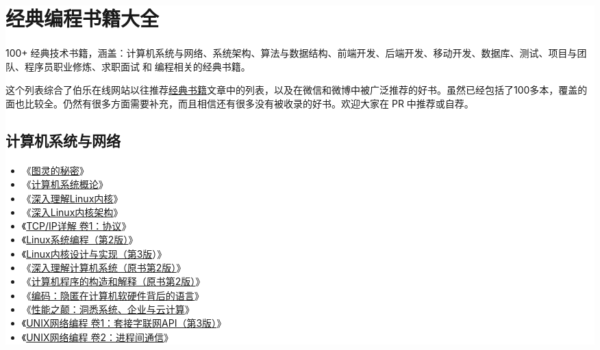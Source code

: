 # 经典编程书籍大全

100+ 经典技术书籍，涵盖：计算机系统与网络、系统架构、算法与数据结构、前端开发、后端开发、移动开发、数据库、测试、项目与团队、程序员职业修炼、求职面试 和 编程相关的经典书籍。

这个列表综合了伯乐在线网站以往推荐[经典书籍](http://blog.jobbole.com/tag/book/)文章中的列表，以及在微信和微博中被广泛推荐的好书。虽然已经包括了100多本，覆盖的面也比较全。仍然有很多方面需要补充，而且相信还有很多没有被收录的好书。欢迎大家在 PR 中推荐或自荐。

## 计算机系统与网络

*   《[图灵的秘密](http://union.click.jd.com/jdc?e=&p=AyIHZR5aEQISA1AYUyUCEgdWGVwTByJDCkMFSjJLQhBaUAscSkIBR0ROVw1VC0dFFQISBFccXRAdS0IJRmtcZEsDV00OEWIQVytuA2BdYWwTQlhTDh43Uh5cEwsUA1YrWxIBEAdlKzpnMkBpja3tzaejG4Gx1MCKhTdQH18WAxMEUB1rFQcUAVMaUxQLEgBcGGsSMkRDBUQeS1RWVworaw%3D%3D&t=W1dCFBBFC1pXUwkEAEAdQFkJBVsVAhEFUh1eCltXWwg%3D)》
*   《[计算机系统概论](http://union.click.jd.com/jdc?e=&p=AyIHZR5aEwESAFUaWSUCEwNdH18RBxsOVisfSlpMWGVCHlBDGRlLQx5BXg1cAAQJS14MB1QfUxEGFgJcElgKW1dbCCsnSRhqcC9aWXd7YAFRYllsRhd%2BVhIrGQ4iAFAcXRwEFgRlG1wWABI3ZXopJUN8BFQfXBMBIgJRH1gUAxECUytbEAQUAVQSUhYHFQBXK1wlVFZXCl4FQ0ZCWGUr&t=W1dCFBBFC1pXUwkEAEAdQFkJBVsUBhoDUR9eHAsRGAxeB0g%3D)》
*   《[深入理解Linux内核](http://union.click.jd.com/jdc?e=&p=AyIHZR5aEQISA1AYUyUCEwdcGlsUAyJDCkMFSjJLQhBaUAscSkIBR0ROVw1VC0dFFQMSDlQbWhQdS0IJRmt0WmFCEGcAQGBldSEdWGtdTG80Rgh1Dh43Uh5cEwsUA1YrWxIBEAdlKzpnMkBpja3tzaejG4Gx1MCKhTdQH18WAxMEUB1rFQcUAVMaUxYLEgBQGGsSMkRDBUQeS1RWVworaw%3D%3D&t=W1dCFBBFC1pXUwkEAEAdQFkJBVsUAhsGVRpaCltXWwg%3D)》
*   《[深入Linux内核架构](http://union.click.jd.com/jdc?e=&p=AyIHZR5aEQISA1AYUyUCEgJQHVsQCiJDCkMFSjJLQhBaUAscSkIBR0ROVw1VC0dFFQIXAlMbXh0dS0IJRmthWXtPK10gVmJPZVNCEGNpU2wBfg1DDh43Uh5cEwsUA1YrWxIBEAdlKzpnMkBpja3tzaejG4Gx1MCKhTdQH18WAxMEUB1rFQcUAVMaUxcEFgdUHGsSMkRDBUQeS1RWVworaw%3D%3D&t=W1dCFBBFC1pXUwkEAEAdQFkJBVsVBxcBVR5TCltXWwg%3D)》
*   《[TCP/IP详解 卷1：协议](http://union.click.jd.com/jdc?e=&p=AyIHZR5aEQISA1AYUyUCEwZRHVkVBCJDCkMFSjJLQhBaUAscSkIBR0ROVw1VC0dFFQMTA1MZWxMdS0IJRmtGR2VMLRs4QGB7Wz1CCXJZTkweRQ1DDh43Uh5cEwsUA1YrWxIBEAdlKzpnMkBpja3tzaejG4Gx1MCKhTdQH18WAxMEUB1rFQcUAVMaUxUBEQNSHGsSMkRDBUQeS1RWVworaw%3D%3D&t=W1dCFBBFC1pXUwkEAEAdQFkJBVsUAxYBVxtdCltXWwg%3D)》
*   《[Linux系统编程（第2版）](http://union.click.jd.com/jdc?e=&p=AyIHZR5aEQISA1AYUyUCEgJQElwWBSJDCkMFSjJLQhBaUAscSkIBR0ROVw1VC0dFFQIXAlwcWBIdS0IJRmtyfWRSUURFT2d5R1NsGUlKSnMASzNlDh43Uh5cEwsUA1YrWxIBEAdlKzpnMkBpja3tzaejG4Gx1MCKhTdQH18WAxMEUB1rFQcUAVMaUxAFFgJTH2sSMkRDBUQeS1RWVworaw%3D%3D&t=W1dCFBBFC1pXUwkEAEAdQFkJBVsVBxcOUhhcCltXWwg%3D)》
*   《[Linux内核设计与实现（第3版](http://union.click.jd.com/jdc?e=&p=AyIHZR5aEQISA1AYUyUCEwBSHlMRACJDCkMFSjJLQhBaUAscSkIBR0ROVw1VC0dFFQMVAFATXxcdS0IJRmt1Z2JwFFwSUmdIfQNoBF5ebk41UD1DDh43Uh5cEwsUA1YrWxIBEAdlKzpnMkBpja3tzaejG4Gx1MCKhTdQH18WAxMEUB1rFQcUAVMaUxYAEwBTGmsSMkRDBUQeS1RWVworaw%3D%3D&t=W1dCFBBFC1pXUwkEAEAdQFkJBVsUBRUCXR9ZCltXWwg%3D)）》
*   《[深入理解计算机系统（原书第2版）](http://union.click.jd.com/jdc?e=&p=AyIHZR5aEQISA1AYUyUCEwVSGlMUBSJDCkMFSjJLQhBaUAscSkIBR0ROVw1VC0dFFQMQAFQTWhIdS0IJRmtnYnJjLUxZcmJtQxZjHxEAS2MzbixTDh43Uh5cEwsUA1YrWxIBEAdlKzpnMkBpja3tzaejG4Gx1MCKhTdQH18WAxMEUB1rFQcUAVMaUh0GGw5XH2sSMkRDBUQeS1RWVworaw%3D%3D&t=W1dCFBBFC1pXUwkEAEAdQFkJBVsUABUGXRpcCltXWwg%3D)》
*   《[计算机程序的构造和解释（原书第2版）](http://union.click.jd.com/jdc?e=&p=AyIHZR5aEQISA1AYUyUCEwZRHV4TCyJDCkMFSjJLQhBaUAscSkIBR0ROVw1VC0dFFQMTA1MeXRwdS0IJRmt0ZmBdNHA9bGFSWzBYIW9%2BEEU0Y15lDh43Uh5cEwsUA1YrWxIBEAdlKzpnMkBpja3tzaejG4Gx1MCKhTdQH18WAxMEUB1rFQcUAVMaUh0BFA5THGsSMkRDBUQeS1RWVworaw%3D%3D&t=W1dCFBBFC1pXUwkEAEAdQFkJBVsUAxYBUB1SCltXWwg%3D)》
*   《[编码：隐匿在计算机软硬件背后的语言](http://union.click.jd.com/jdc?e=&p=AyIHZR5aEQISA1AYUyUCEwZSHV0RBiJDCkMFSjJLQhBaUAscSkIBR0ROVw1VC0dFFQMTAFMdXxEdS0IJRmtVZEx0BkcGC2EMVzB5GnR%2BUXwwfUVTDh43Uh5cEwsUA1YrWxIBEAdlKzpnMkBpja3tzaejG4Gx1MCKhTdQH18WAxMEUB1rFQcUAVMaUxQBFw9TGGsSMkRDBUQeS1RWVworaw%3D%3D&t=W1dCFBBFC1pXUwkEAEAdQFkJBVsUAxUBUx9fCltXWwg%3D)》
*   《[性能之颠：洞悉系统、企业与云计算](http://union.click.jd.com/jdc?e=&p=AyIHZR5aEQISA1AYUyUCEgFRH1wdBiJDCkMFSjJLQhBaUAscSkIBR0ROVw1VC0dFFQIUA1EcUxEdS0IJRmtzem1MIElbYmd2XwtIXkJGVGQrYyVTDh43Uh5cEwsUA1YrWxIBEAdlKzpnMkBpja3tzaejG4Gx1MCKhTdQH18WAxMEUB1rFQcUAVMaUxECFg5THWsSMkRDBUQeS1RWVworaw%3D%3D&t=W1dCFBBFC1pXUwkEAEAdQFkJBVsVBBYDUhNfCltXWwg%3D)》
*   《[UNIX网络编程 卷1：套接字联网API（第3版）](http://union.click.jd.com/jdc?e=&p=AyIHZR5aEQISA1AYUyUCEgRXGlgcCyJDCkMFSjJLQhBaUAscSkIBR0ROVw1VC0dFFQIRBVQYUhwdS0IJRmtIWFBBIh4sE2J7HQkfDGZSYVRRHAdTDh43Uh5cEwsUA1YrWxIBEAdlKzpnMkBpja3tzaejG4Gx1MCKhTdQH18WAxMEUB1rFQcUAVMaUxMAFQFQEmsSMkRDBUQeS1RWVworaw%3D%3D&t=W1dCFBBFC1pXUwkEAEAdQFkJBVsVARAGVhJSCltXWwg%3D)》
*   《[UNIX网络编程 卷2：进程间通信](http://union.click.jd.com/jdc?e=&p=AyIHZR5aEQISA1AYUyUCEgRXGlgcCyJDCkMFSjJLQhBaUAscSkIBR0ROVw1VC0dFFQIRBVQYUhwdS0IJRmtIWFBBIh4sE2J7HQkfDGZSYVRRHAdTDh43Uh5cEwsUA1YrWxIBEAdlKzpnMkBpja3tzaejG4Gx1MCKhTdQH18WAxMEUB1rFQcUAVMaUxMAFQFQEmsSMkRDBUQeS1RWVworaw%3D%3D&t=W1dCFBBFC1pXUwkEAEAdQFkJBVsVARAGVhJSCltXWwg%3D)》